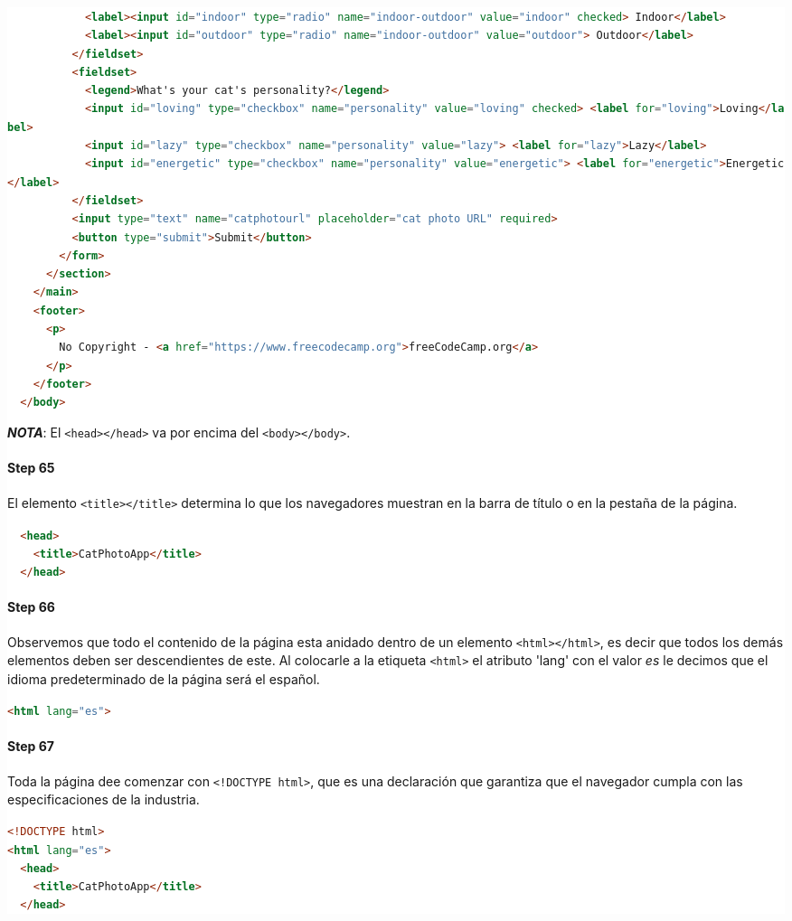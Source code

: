 ```html
            <label><input id="indoor" type="radio" name="indoor-outdoor" value="indoor" checked> Indoor</label>
            <label><input id="outdoor" type="radio" name="indoor-outdoor" value="outdoor"> Outdoor</label>
          </fieldset>
          <fieldset>
            <legend>What's your cat's personality?</legend>
            <input id="loving" type="checkbox" name="personality" value="loving" checked> <label for="loving">Loving</label>
            <input id="lazy" type="checkbox" name="personality" value="lazy"> <label for="lazy">Lazy</label>
            <input id="energetic" type="checkbox" name="personality" value="energetic"> <label for="energetic">Energetic</label>
          </fieldset>
          <input type="text" name="catphotourl" placeholder="cat photo URL" required>
          <button type="submit">Submit</button>
        </form>
      </section>
    </main>
    <footer>
      <p>
        No Copyright - <a href="https://www.freecodecamp.org">freeCodeCamp.org</a>
      </p>
    </footer>
  </body>
```
***NOTA***: El `<head></head>` va por encima del `<body></body>`.

#### **Step 65**
El elemento `<title></title>` determina lo que los navegadores muestran en la barra de título o en la pestaña de la página.

```html
  <head>
    <title>CatPhotoApp</title>
  </head>
```

#### **Step 66**
Observemos que todo el contenido de la página esta anidado dentro de un elemento `<html></html>`, es decir que todos los demás elementos deben ser descendientes de este.
Al colocarle a la etiqueta `<html>` el atributo 'lang' con el valor _es_ le decimos que el idioma predeterminado de la página será el español.

```html
<html lang="es">
```
#### **Step 67**
Toda la página dee comenzar con `<!DOCTYPE html>`, que es una declaración que garantiza que el navegador cumpla con las especificaciones de la industria.

```html
<!DOCTYPE html>
<html lang="es">
  <head>
    <title>CatPhotoApp</title>
  </head>
```
